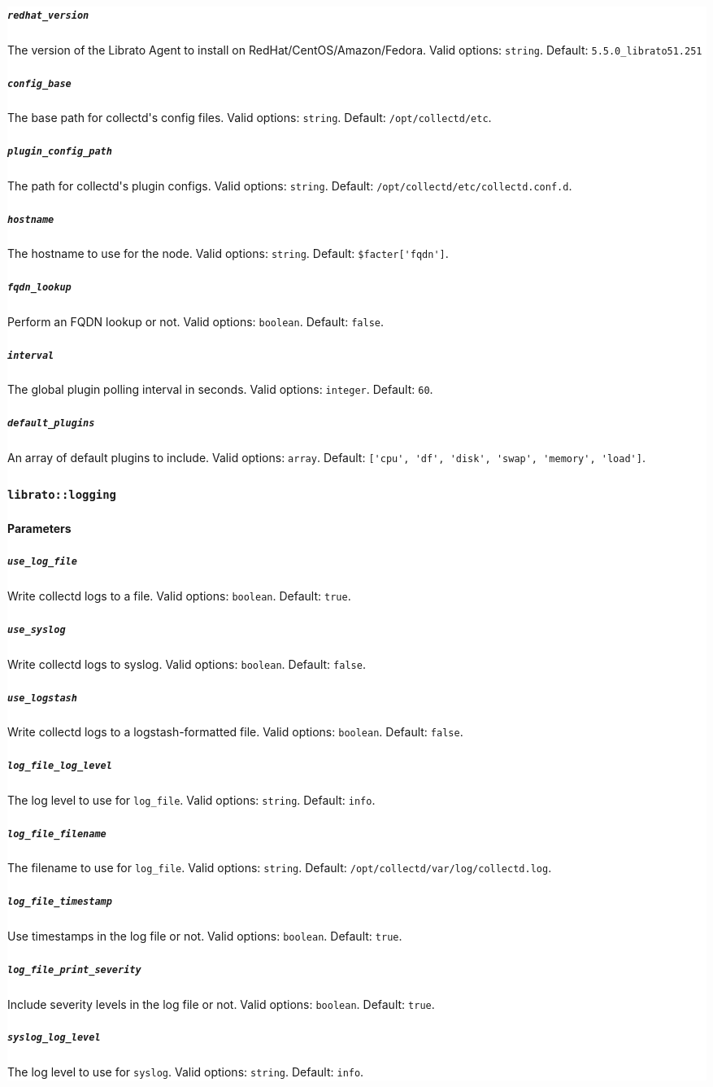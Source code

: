 ##### `redhat_version`
The version of the Librato Agent to install on RedHat/CentOS/Amazon/Fedora. Valid options: `string`. Default: `5.5.0_librato51.251`

##### `config_base`
The base path for collectd's config files. Valid options: `string`. Default: `/opt/collectd/etc`.

##### `plugin_config_path`
The path for collectd's plugin configs. Valid options: `string`. Default: `/opt/collectd/etc/collectd.conf.d`.

##### `hostname`
The hostname to use for the node. Valid options: `string`. Default: `$facter['fqdn']`.

##### `fqdn_lookup`
Perform an FQDN lookup or not. Valid options: `boolean`. Default: `false`.

##### `interval`
The global plugin polling interval in seconds. Valid options: `integer`. Default: `60`.

##### `default_plugins`
An array of default plugins to include. Valid options: `array`. Default: `['cpu', 'df', 'disk', 'swap', 'memory', 'load']`.


### `librato::logging`

#### Parameters

##### `use_log_file`
Write collectd logs to a file. Valid options: `boolean`. Default: `true`.

##### `use_syslog`
Write collectd logs to syslog. Valid options: `boolean`. Default: `false`.

##### `use_logstash`
Write collectd logs to a logstash-formatted file. Valid options: `boolean`. Default: `false`.

##### `log_file_log_level`
The log level to use for `log_file`. Valid options: `string`. Default: `info`.

##### `log_file_filename`
The filename to use for `log_file`. Valid options: `string`. Default: `/opt/collectd/var/log/collectd.log`.

##### `log_file_timestamp`
Use timestamps in the log file or not. Valid options: `boolean`. Default: `true`.

##### `log_file_print_severity`
Include severity levels in the log file or not. Valid options: `boolean`. Default: `true`.

##### `syslog_log_level`
The log level to use for `syslog`. Valid options: `string`. Default: `info`.
